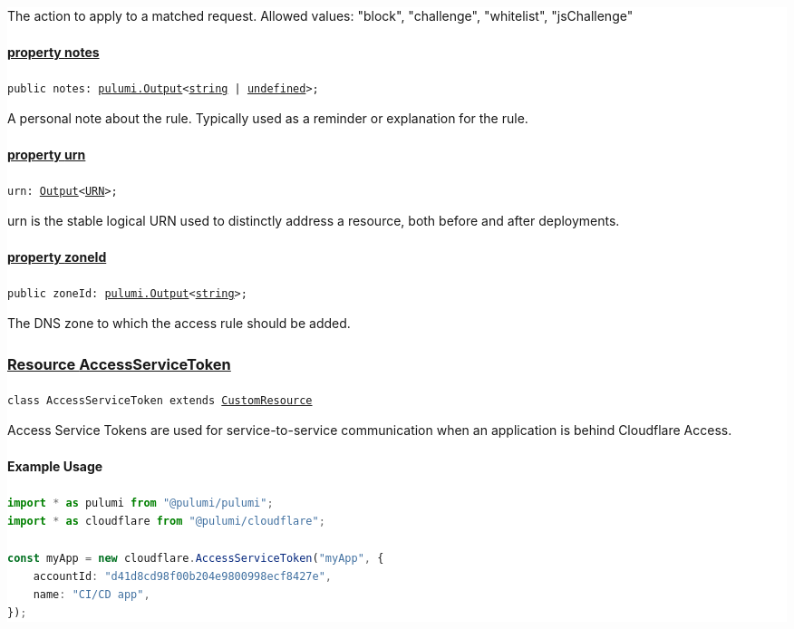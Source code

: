 The action to apply to a matched request. Allowed values: "block", "challenge", "whitelist", "jsChallenge"

<h4 class="pdoc-member-header" id="AccessRule-notes">
<a class="pdoc-child-name" href="https://github.com/pulumi/pulumi-cloudflare/blob/{{< param git_sha >}}/sdk/nodejs/accessRule.ts#L52">property <b>notes</b></a>
</h4>

<pre class="highlight"><code><span class='kd'>public </span>notes: <a href='/docs/reference/pkg/nodejs/pulumi/pulumi/#Output'>pulumi.Output</a>&lt;<span class='kd'><a href='https://developer.mozilla.org/en-US/docs/Web/JavaScript/Reference/Global_Objects/String'>string</a></span> | <span class='kd'><a href='https://developer.mozilla.org/en-US/docs/Web/JavaScript/Reference/Global_Objects/undefined'>undefined</a></span>&gt;;</code></pre>

A personal note about the rule. Typically used as a reminder or explanation for the rule.

<h4 class="pdoc-member-header" id="AccessRule-urn">
<a class="pdoc-child-name" href="https://github.com/pulumi/pulumi-cloudflare/blob/{{< param git_sha >}}/sdk/nodejs/accessRule.ts#L14">property <b>urn</b></a>
</h4>

<pre class="highlight"><code><span class='kd'></span>urn: <a href='/docs/reference/pkg/nodejs/pulumi/pulumi/#Output'>Output</a>&lt;<a href='/docs/reference/pkg/nodejs/pulumi/pulumi/#URN'>URN</a>&gt;;</code></pre>

urn is the stable logical URN used to distinctly address a resource, both before and after
deployments.

<h4 class="pdoc-member-header" id="AccessRule-zoneId">
<a class="pdoc-child-name" href="https://github.com/pulumi/pulumi-cloudflare/blob/{{< param git_sha >}}/sdk/nodejs/accessRule.ts#L56">property <b>zoneId</b></a>
</h4>

<pre class="highlight"><code><span class='kd'>public </span>zoneId: <a href='/docs/reference/pkg/nodejs/pulumi/pulumi/#Output'>pulumi.Output</a>&lt;<span class='kd'><a href='https://developer.mozilla.org/en-US/docs/Web/JavaScript/Reference/Global_Objects/String'>string</a></span>&gt;;</code></pre>

The DNS zone to which the access rule should be added.

<h3 class="pdoc-module-header" id="AccessServiceToken" data-link-title="AccessServiceToken">
    <a href="https://github.com/pulumi/pulumi-cloudflare/blob/{{< param git_sha >}}/sdk/nodejs/accessServiceToken.ts#L27">
        Resource <strong>AccessServiceToken</strong>
    </a>
</h3>

<pre class="highlight"><code><span class='kr'>class</span> <span class='nx'>AccessServiceToken</span> <span class='kr'>extends</span> <a href='/docs/reference/pkg/nodejs/pulumi/pulumi/#CustomResource'>CustomResource</a></code></pre>

Access Service Tokens are used for service-to-service communication
when an application is behind Cloudflare Access.

#### Example Usage

```typescript
import * as pulumi from "@pulumi/pulumi";
import * as cloudflare from "@pulumi/cloudflare";

const myApp = new cloudflare.AccessServiceToken("myApp", {
    accountId: "d41d8cd98f00b204e9800998ecf8427e",
    name: "CI/CD app",
});
```
